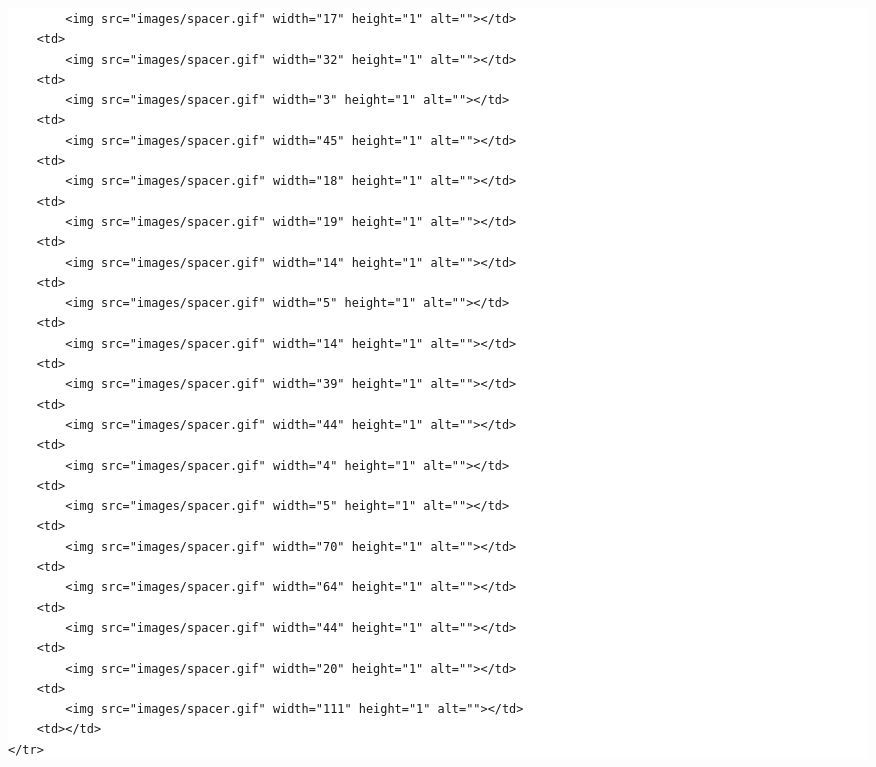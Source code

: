 			<img src="images/spacer.gif" width="17" height="1" alt=""></td>
		<td>
			<img src="images/spacer.gif" width="32" height="1" alt=""></td>
		<td>
			<img src="images/spacer.gif" width="3" height="1" alt=""></td>
		<td>
			<img src="images/spacer.gif" width="45" height="1" alt=""></td>
		<td>
			<img src="images/spacer.gif" width="18" height="1" alt=""></td>
		<td>
			<img src="images/spacer.gif" width="19" height="1" alt=""></td>
		<td>
			<img src="images/spacer.gif" width="14" height="1" alt=""></td>
		<td>
			<img src="images/spacer.gif" width="5" height="1" alt=""></td>
		<td>
			<img src="images/spacer.gif" width="14" height="1" alt=""></td>
		<td>
			<img src="images/spacer.gif" width="39" height="1" alt=""></td>
		<td>
			<img src="images/spacer.gif" width="44" height="1" alt=""></td>
		<td>
			<img src="images/spacer.gif" width="4" height="1" alt=""></td>
		<td>
			<img src="images/spacer.gif" width="5" height="1" alt=""></td>
		<td>
			<img src="images/spacer.gif" width="70" height="1" alt=""></td>
		<td>
			<img src="images/spacer.gif" width="64" height="1" alt=""></td>
		<td>
			<img src="images/spacer.gif" width="44" height="1" alt=""></td>
		<td>
			<img src="images/spacer.gif" width="20" height="1" alt=""></td>
		<td>
			<img src="images/spacer.gif" width="111" height="1" alt=""></td>
		<td></td>
	</tr>
</table>

</body>
</html>
